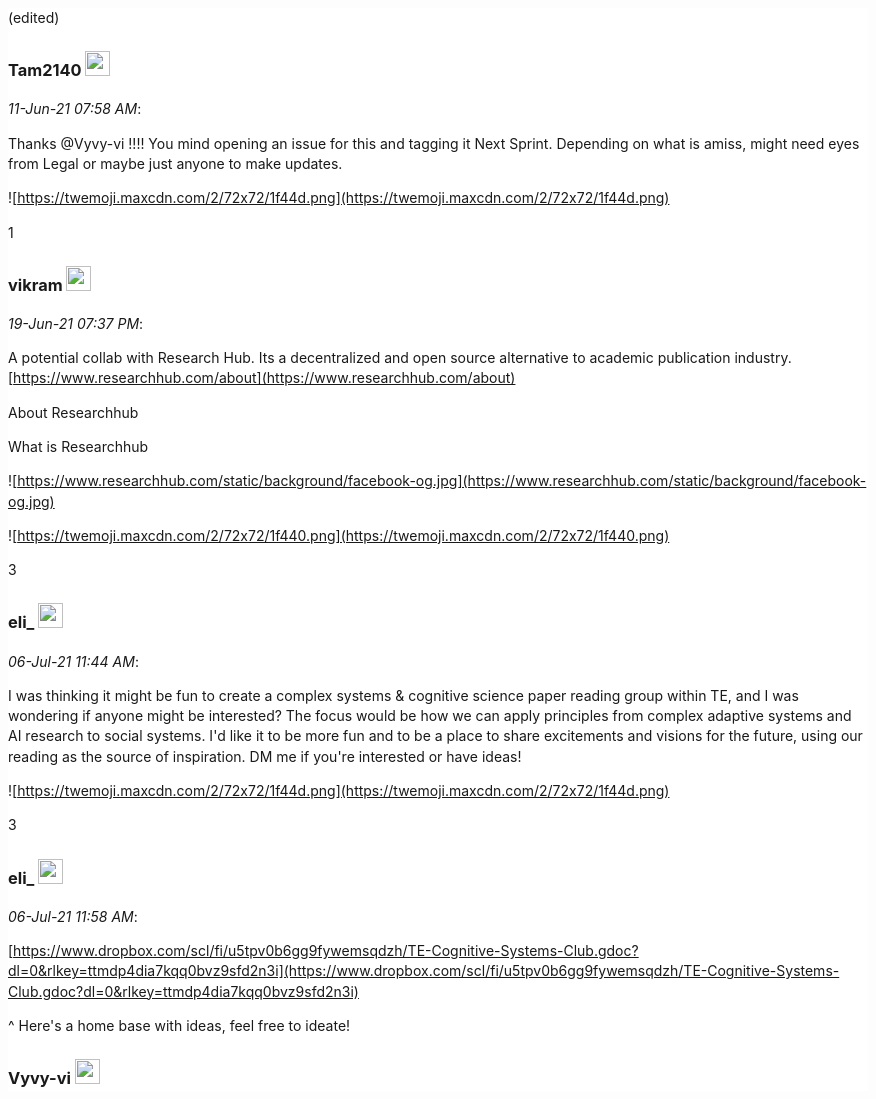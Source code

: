 (edited)

<h3>Tam2140 <img src="https://cdn.discordapp.com/avatars/751417874886688798/2654f95ffa0a47282c16ea274733b86d.png" width=25 height=25></h3>

_11-Jun-21 07:58 AM_:

Thanks @Vyvy-vi !!!! You mind opening an issue for this and tagging it Next Sprint. Depending on what is amiss, might need eyes from Legal or maybe just anyone to make updates.

![https://twemoji.maxcdn.com/2/72x72/1f44d.png](https://twemoji.maxcdn.com/2/72x72/1f44d.png)

1

<h3>vikram <img src="https://cdn.discordapp.com/avatars/312779550230708225/956ac04ca6c6370a2e750d246f89610c.png" width=25 height=25></h3>

_19-Jun-21 07:37 PM_:

A potential collab with Research Hub. Its a decentralized and open source alternative to academic publication industry. [https://www.researchhub.com/about](https://www.researchhub.com/about)

About Researchhub

What is Researchhub

![https://www.researchhub.com/static/background/facebook-og.jpg](https://www.researchhub.com/static/background/facebook-og.jpg)

![https://twemoji.maxcdn.com/2/72x72/1f440.png](https://twemoji.maxcdn.com/2/72x72/1f440.png)

3

<h3>eli_ <img src="https://cdn.discordapp.com/avatars/512745291313840128/0b350b03b5bf881fc8cb4054509ba186.png" width=25 height=25></h3>

_06-Jul-21 11:44 AM_:

I was thinking it might be fun to create a complex systems & cognitive science paper reading group within TE, and I was wondering if anyone might be interested? The focus would be how we can apply principles from complex adaptive systems and AI research to social systems. I'd like it to be more fun and to be a place to share excitements and visions for the future, using our reading as the source of inspiration. DM me if you're interested or have ideas!

![https://twemoji.maxcdn.com/2/72x72/1f44d.png](https://twemoji.maxcdn.com/2/72x72/1f44d.png)

3

<h3>eli_ <img src="https://cdn.discordapp.com/avatars/512745291313840128/0b350b03b5bf881fc8cb4054509ba186.png" width=25 height=25></h3>

_06-Jul-21 11:58 AM_:

[https://www.dropbox.com/scl/fi/u5tpv0b6gg9fywemsqdzh/TE-Cognitive-Systems-Club.gdoc?dl=0&rlkey=ttmdp4dia7kqq0bvz9sfd2n3i](https://www.dropbox.com/scl/fi/u5tpv0b6gg9fywemsqdzh/TE-Cognitive-Systems-Club.gdoc?dl=0&rlkey=ttmdp4dia7kqq0bvz9sfd2n3i)

^ Here's a home base with ideas, feel free to ideate!

<h3>Vyvy-vi <img src="https://cdn.discordapp.com/avatars/558192816308617227/af64b80c32205d256106f8da7e88a3ce.png" width=25 height=25></h3>
